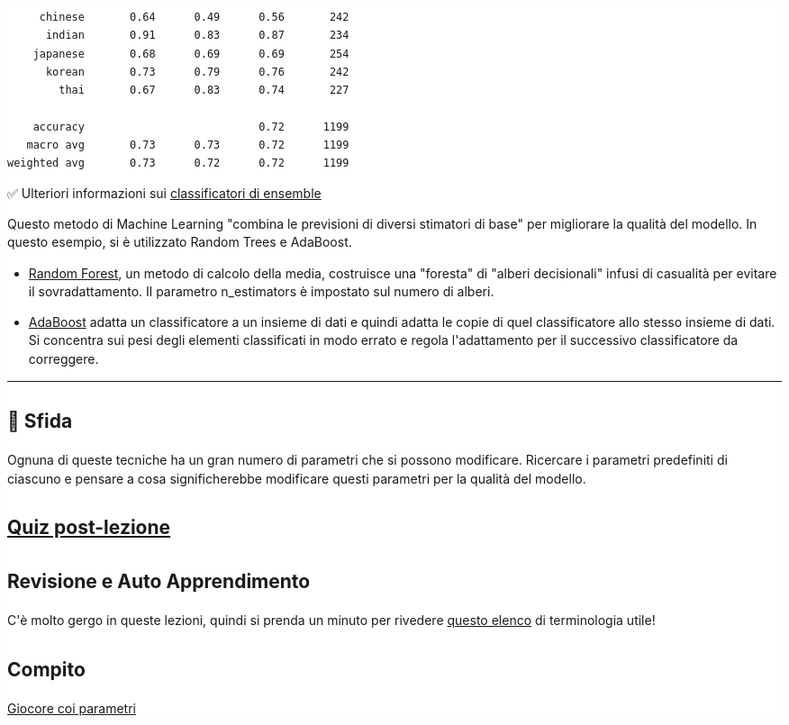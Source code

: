 ```output
     chinese       0.64      0.49      0.56       242
      indian       0.91      0.83      0.87       234
    japanese       0.68      0.69      0.69       254
      korean       0.73      0.79      0.76       242
        thai       0.67      0.83      0.74       227

    accuracy                           0.72      1199
   macro avg       0.73      0.73      0.72      1199
weighted avg       0.73      0.72      0.72      1199
```

✅ Ulteriori informazioni sui [classificatori di ensemble](https://scikit-learn.org/stable/modules/ensemble.html)

Questo metodo di Machine Learning "combina le previsioni di diversi stimatori di base" per migliorare la qualità del modello. In questo  esempio, si è utilizzato Random Trees e AdaBoost.

- [Random Forest](https://scikit-learn.org/stable/modules/ensemble.html#forest), un metodo di calcolo della media, costruisce una "foresta" di "alberi decisionali" infusi di casualità per evitare il sovradattamento. Il parametro n_estimators è impostato sul numero di alberi.

- [AdaBoost](https://scikit-learn.org/stable/modules/generated/sklearn.ensemble.AdaBoostClassifier.html) adatta un classificatore a un insieme di dati e quindi adatta le copie di quel classificatore allo stesso insieme di dati. Si concentra sui pesi degli elementi classificati in modo errato e regola l'adattamento per il successivo classificatore da correggere.

---

## 🚀 Sfida

Ognuna di queste tecniche ha un gran numero di parametri che si possono modificare. Ricercare i parametri predefiniti di ciascuno e pensare a cosa significherebbe modificare questi parametri per la qualità del modello.

## [Quiz post-lezione](https://white-water-09ec41f0f.azurestaticapps.net/quiz/24/?loc=it)

## Revisione e Auto Apprendimento

C'è molto gergo in queste lezioni, quindi si prenda un minuto per rivedere [questo elenco](https://docs.microsoft.com/dotnet/machine-learning/resources/glossary?WT.mc_id=academic-15963-cxa) di terminologia utile!

## Compito

[Giocore coi parametri](assignment.it.md)
